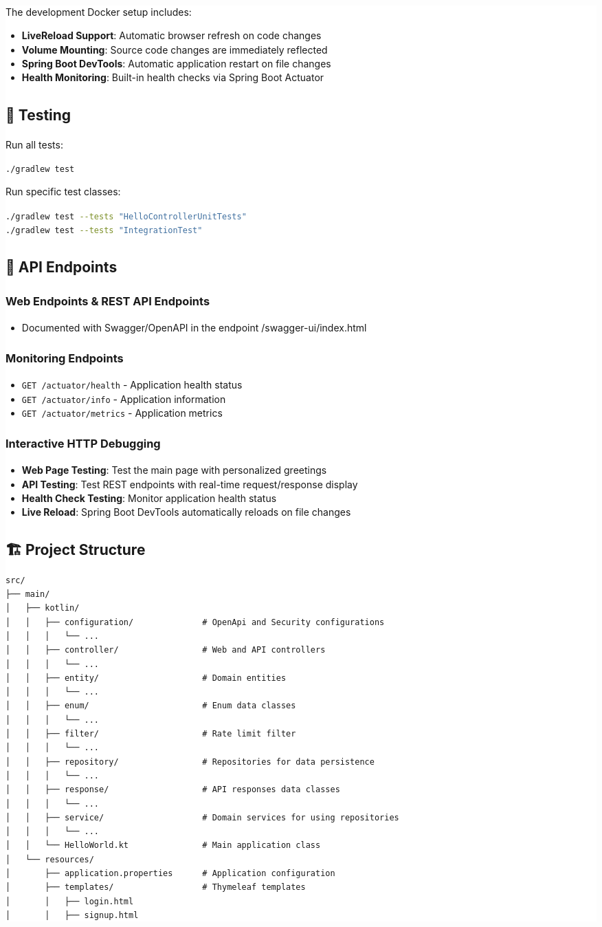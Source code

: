 The development Docker setup includes:
- **LiveReload Support**: Automatic browser refresh on code changes
- **Volume Mounting**: Source code changes are immediately reflected
- **Spring Boot DevTools**: Automatic application restart on file changes
- **Health Monitoring**: Built-in health checks via Spring Boot Actuator

## 🧪 Testing

Run all tests:
```bash
./gradlew test
```

Run specific test classes:
```bash
./gradlew test --tests "HelloControllerUnitTests"
./gradlew test --tests "IntegrationTest"
```

## 📡 API Endpoints

### Web Endpoints & REST API Endpoints
- Documented with Swagger/OpenAPI in the endpoint /swagger-ui/index.html

### Monitoring Endpoints
- `GET /actuator/health` - Application health status
- `GET /actuator/info` - Application information
- `GET /actuator/metrics` - Application metrics

### Interactive HTTP Debugging
- **Web Page Testing**: Test the main page with personalized greetings
- **API Testing**: Test REST endpoints with real-time request/response display
- **Health Check Testing**: Monitor application health status
- **Live Reload**: Spring Boot DevTools automatically reloads on file changes

## 🏗️ Project Structure

```
src/
├── main/
│   ├── kotlin/
│   │   ├── configuration/              # OpenApi and Security configurations
│   │   │   └── ...      
│   │   ├── controller/                 # Web and API controllers
│   │   │   └── ...  
│   │   ├── entity/                     # Domain entities
│   │   │   └── ...  
│   │   ├── enum/                       # Enum data classes
│   │   │   └── ...  
│   │   ├── filter/                     # Rate limit filter
│   │   │   └── ...  
│   │   ├── repository/                 # Repositories for data persistence
│   │   │   └── ...  
│   │   ├── response/                   # API responses data classes
│   │   │   └── ...  
│   │   ├── service/                    # Domain services for using repositories
│   │   │   └── ...  
│   │   └── HelloWorld.kt               # Main application class
│   └── resources/
│       ├── application.properties      # Application configuration
│       ├── templates/                  # Thymeleaf templates
│       │   ├── login.html
│       │   ├── signup.html
```